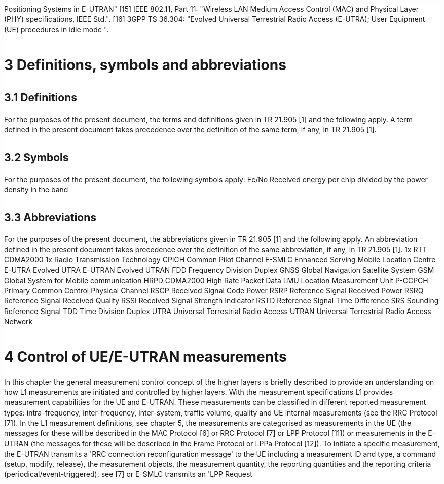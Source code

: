 Positioning Systems in E-UTRAN\"
[15] IEEE 802.11, Part 11: \"Wireless LAN Medium Access Control (MAC) and
Physical Layer (PHY) specifications, IEEE Std.\".
[16] 3GPP TS 36.304: \"Evolved Universal Terrestrial Radio Access (E-UTRA);
User Equipment (UE) procedures in idle mode \".
# 3 Definitions, symbols and abbreviations
## 3.1 Definitions
For the purposes of the present document, the terms and definitions given in
TR 21.905 [1] and the following apply. A term defined in the present document
takes precedence over the definition of the same term, if any, in TR 21.905
[1].
## 3.2 Symbols
For the purposes of the present document, the following symbols apply:
Ec/No Received energy per chip divided by the power density in the band
## 3.3 Abbreviations
For the purposes of the present document, the abbreviations given in TR 21.905
[1] and the following apply. An abbreviation defined in the present document
takes precedence over the definition of the same abbreviation, if any, in TR
21.905 [1].
1x RTT CDMA2000 1x Radio Transmission Technology
CPICH Common Pilot Channel
E-SMLC Enhanced Serving Mobile Location Centre
E-UTRA Evolved UTRA
E-UTRAN Evolved UTRAN
FDD Frequency Division Duplex
GNSS Global Navigation Satellite System
GSM Global System for Mobile communication
HRPD CDMA2000 High Rate Packet Data
LMU Location Measurement Unit
P-CCPCH Primary Common Control Physical Channel
RSCP Received Signal Code Power
RSRP Reference Signal Received Power
RSRQ Reference Signal Received Quality
RSSI Received Signal Strength Indicator
RSTD Reference Signal Time Difference
SRS Sounding Reference Signal
TDD Time Division Duplex
UTRA Universal Terrestrial Radio Access
UTRAN Universal Terrestrial Radio Access Network
# 4 Control of UE/E-UTRAN measurements
In this chapter the general measurement control concept of the higher layers
is briefly described to provide an understanding on how L1 measurements are
initiated and controlled by higher layers.
With the measurement specifications L1 provides measurement capabilities for
the UE and E-UTRAN. These measurements can be classified in different reported
measurement types: intra-frequency, inter-frequency, inter-system, traffic
volume, quality and UE internal measurements (see the RRC Protocol [7]).
In the L1 measurement definitions, see chapter 5, the measurements are
categorised as measurements in the UE (the messages for these will be
described in the MAC Protocol [6] or RRC Protocol [7] or LPP Protocol [11]) or
measurements in the E-UTRAN (the messages for these will be described in the
Frame Protocol or LPPa Protocol [12]).
To initiate a specific measurement, the E-UTRAN transmits a \'RRC connection
reconfiguration message\' to the UE including a measurement ID and type, a
command (setup, modify, release), the measurement objects, the measurement
quantity, the reporting quantities and the reporting criteria
(periodical/event-triggered), see [7] or E-SMLC transmits an \'LPP Request